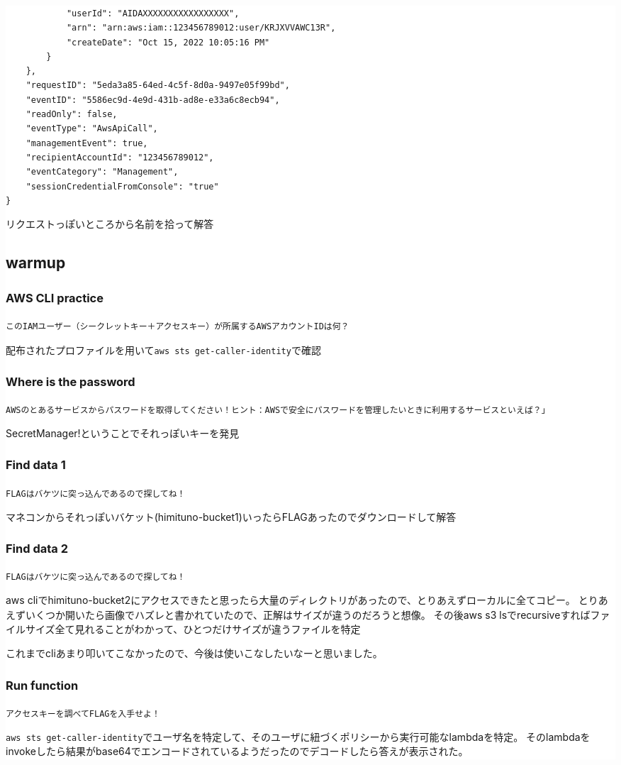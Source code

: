 ```
            "userId": "AIDAXXXXXXXXXXXXXXXXX",
            "arn": "arn:aws:iam::123456789012:user/KRJXVVAWC13R",
            "createDate": "Oct 15, 2022 10:05:16 PM"
        }
    },
    "requestID": "5eda3a85-64ed-4c5f-8d0a-9497e05f99bd",
    "eventID": "5586ec9d-4e9d-431b-ad8e-e33a6c8ecb94",
    "readOnly": false,
    "eventType": "AwsApiCall",
    "managementEvent": true,
    "recipientAccountId": "123456789012",
    "eventCategory": "Management",
    "sessionCredentialFromConsole": "true"
}
```
リクエストっぽいところから名前を拾って解答

## warmup

### AWS CLI practice
```
このIAMユーザー（シークレットキー＋アクセスキー）が所属するAWSアカウントIDは何？
```
配布されたプロファイルを用いて`aws sts get-caller-identity`で確認

### Where is the password
```
AWSのとあるサービスからパスワードを取得してください！ヒント：AWSで安全にパスワードを管理したいときに利用するサービスといえば？」
```
SecretManager!ということでそれっぽいキーを発見

### Find data 1
```
FLAGはバケツに突っ込んであるので探してね！
```
マネコンからそれっぽいバケット(himituno-bucket1)いったらFLAGあったのでダウンロードして解答

### Find data 2
```
FLAGはバケツに突っ込んであるので探してね！
```
aws cliでhimituno-bucket2にアクセスできたと思ったら大量のディレクトリがあったので、とりあえずローカルに全てコピー。
とりあえずいくつか開いたら画像でハズレと書かれていたので、正解はサイズが違うのだろうと想像。
その後aws s3 lsでrecursiveすればファイルサイズ全て見れることがわかって、ひとつだけサイズが違うファイルを特定

これまでcliあまり叩いてこなかったので、今後は使いこなしたいなーと思いました。

### Run function
```
アクセスキーを調べてFLAGを入手せよ！
```
`aws sts get-caller-identity`でユーザ名を特定して、そのユーザに紐づくポリシーから実行可能なlambdaを特定。
そのlambdaをinvokeしたら結果がbase64でエンコードされているようだったのでデコードしたら答えが表示された。
